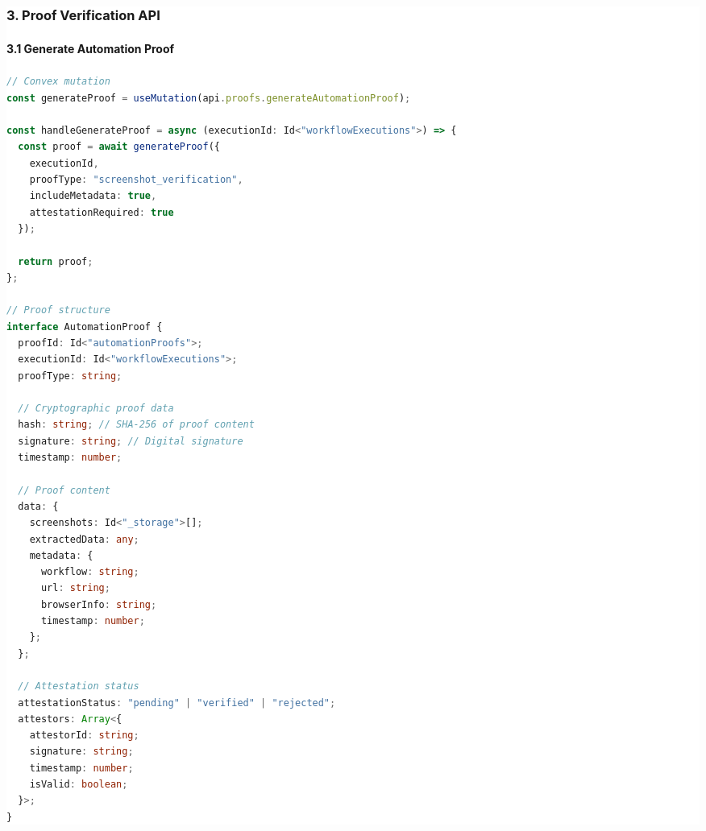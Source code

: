 ### 3. Proof Verification API

#### 3.1 Generate Automation Proof
```typescript
// Convex mutation
const generateProof = useMutation(api.proofs.generateAutomationProof);

const handleGenerateProof = async (executionId: Id<"workflowExecutions">) => {
  const proof = await generateProof({
    executionId,
    proofType: "screenshot_verification",
    includeMetadata: true,
    attestationRequired: true
  });
  
  return proof;
};

// Proof structure
interface AutomationProof {
  proofId: Id<"automationProofs">;
  executionId: Id<"workflowExecutions">;
  proofType: string;
  
  // Cryptographic proof data
  hash: string; // SHA-256 of proof content
  signature: string; // Digital signature
  timestamp: number;
  
  // Proof content
  data: {
    screenshots: Id<"_storage">[];
    extractedData: any;
    metadata: {
      workflow: string;
      url: string;
      browserInfo: string;
      timestamp: number;
    };
  };
  
  // Attestation status
  attestationStatus: "pending" | "verified" | "rejected";
  attestors: Array<{
    attestorId: string;
    signature: string;
    timestamp: number;
    isValid: boolean;
  }>;
}
```
